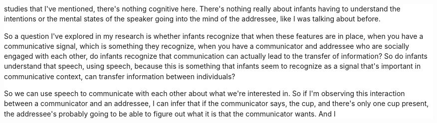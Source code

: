   <span m='748800'>studies that</span> <span m='749100'>I've</span> <span m='749250'>mentioned,</span>
  <span m='749520'>there's</span> <span m='749670'>nothing</span> <span m='749940'>cognitive</span>
  <span m='750420'>here.</span> <span m='750570'>There's</span> <span m='750750'>nothing</span>
  <span m='751050'>really</span> <span m='751260'>about</span> <span m='751440'>infants</span>
  <span m='751770'>having</span> <span m='752010'>to</span> <span m='752070'>understand</span>
  <span m='752490'>the</span> <span m='752580'>intentions</span> <span m='753090'>or</span>
  <span m='753180'>the</span> <span m='753270'>mental</span> <span m='753570'>states</span>
  <span m='753870'>of</span> <span m='753930'>the</span> <span m='754050'>speaker</span>
  <span m='754500'>going</span> <span m='754770'>into</span> <span m='754950'>the</span>
  <span m='755070'>mind</span> <span m='755310'>of</span> <span m='755370'>the</span>
  <span m='755430'>addressee,</span> <span m='755940'>like</span> <span m='756090'>I</span>
  <span m='756150'>was</span> <span m='756300'>talking</span> <span m='756630'>about</span>
  <span m='756810'>before.</span> </p><p><span m='758170'>So</span> <span m='759000'>a</span>
  <span m='759090'>question</span> <span m='759420'>I've</span> <span m='759540'>explored</span>
  <span m='759840'>in</span> <span m='759930'>my</span> <span m='760050'>research</span>
  <span m='760440'>is</span> <span m='760530'>whether</span> <span m='760740'>infants</span>
  <span m='761100'>recognize</span> <span m='761670'>that</span> <span m='761790'>when</span>
  <span m='761910'>these</span> <span m='762090'>features</span> <span m='762450'>are</span>
  <span m='762570'>in</span> <span m='762660'>place,</span> <span m='762930'>when</span>
  <span m='763050'>you</span> <span m='763140'>have</span> <span m='763410'>a</span>
  <span m='763470'>communicative</span> <span m='763980'>signal,</span> <span m='764340'>which</span>
  <span m='764490'>is</span> <span m='764580'>something</span> <span m='764910'>they</span>
  <span m='765030'>recognize,</span> <span m='765900'>when</span> <span m='766020'>you</span>
  <span m='766110'>have</span> <span m='766350'>a</span> <span m='766380'>communicator</span>
  <span m='766950'>and</span> <span m='767010'>addressee</span> <span m='767520'>who</span>
  <span m='767580'>are</span> <span m='767670'>socially</span> <span m='768030'>engaged</span>
  <span m='768360'>with</span> <span m='768510'>each</span> <span m='768660'>other,</span>
  <span m='769430'>do</span> <span m='769560'>infants</span> <span m='769890'>recognize</span>
  <span m='770370'>that</span> <span m='770490'>communication</span> <span m='771180'>can</span>
  <span m='771330'>actually</span> <span m='771810'>lead</span> <span m='772050'>to</span>
  <span m='772140'>the</span> <span m='772260'>transfer</span> <span m='772710'>of</span>
  <span m='772800'>information?</span> <span m='776920'>So</span> <span m='776980'>do</span>
  <span m='777090'>infants</span> <span m='777390'>understand</span> <span m='778120'>that</span>
  <span m='778320'>speech,</span> <span m='779190'>using</span> <span m='779550'>speech,</span>
  <span m='779940'>because</span> <span m='780150'>this</span> <span m='780300'>is</span>
  <span m='780360'>something</span> <span m='780600'>that</span> <span m='780720'>infants</span>
  <span m='780960'>seem</span> <span m='781110'>to</span> <span m='781170'>recognize</span>
  <span m='782190'>as</span> <span m='782340'>a</span> <span m='782400'>signal</span>
  <span m='782760'>that's</span> <span m='782940'>important</span> <span m='783320'>in</span>
  <span m='783420'>communicative</span> <span m='783840'>context,</span> <span m='784590'>can</span>
  <span m='784740'>transfer</span> <span m='785160'>information</span> <span m='785700'>between</span>
  <span m='786090'>individuals?</span> </p><p><span m='790690'>So</span> <span m='792330'>we</span>
  <span m='792450'>can</span> <span m='792630'>use</span> <span m='792870'>speech</span>
  <span m='793200'>to</span> <span m='793290'>communicate</span> <span m='793710'>with</span>
  <span m='793830'>each</span> <span m='793980'>other</span> <span m='794160'>about</span>
  <span m='794340'>what</span> <span m='794460'>we're</span> <span m='794580'>interested</span>
  <span m='795090'>in.</span> <span m='796210'>So</span> <span m='796620'>if</span>
  <span m='797010'>I'm</span> <span m='797190'>observing</span> <span m='797580'>this</span>
  <span m='797730'>interaction</span> <span m='798180'>between</span> <span m='798420'>a</span>
  <span m='798480'>communicator</span> <span m='798735'>and</span> <span m='798990'>an</span>
  <span m='799100'>addressee,</span> <span m='800040'>I</span> <span m='800160'>can</span>
  <span m='800310'>infer</span> <span m='800640'>that</span> <span m='801390'>if</span>
  <span m='801540'>the</span> <span m='801630'>communicator</span> <span m='802110'>says,</span>
  <span m='802380'>the</span> <span m='802500'>cup,</span> <span m='802800'>and</span>
  <span m='802890'>there's</span> <span m='803010'>only</span> <span m='803250'>one</span>
  <span m='803430'>cup</span> <span m='803640'>present,</span> <span m='804060'>the</span>
  <span m='804180'>addressee's</span> <span m='804660'>probably</span> <span m='804990'>going</span>
  <span m='805110'>to</span> <span m='805170'>be</span> <span m='805230'>able</span>
  <span m='805380'>to</span> <span m='805470'>figure</span> <span m='805740'>out</span>
  <span m='805860'>what</span> <span m='806100'>it</span> <span m='806190'>is</span>
  <span m='806340'>that</span> <span m='806430'>the</span> <span m='806550'>communicator</span>
  <span m='807090'>wants.</span> <span m='808470'>And</span> <span m='809010'>I</span>